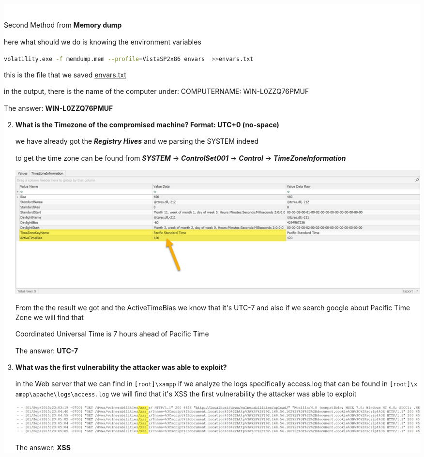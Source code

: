    <br>

   Second Method from **Memory dump** 

   here what should we do is knowing the environment variables 

   ```bash
   volatility.exe -f memdump.mem --profile=VistaSP2x86 envars  >>envars.txt
   ```

   this is the file that we saved [envars.txt](/assets/files/CTF-Writeups/Injector/envars.txt)  

   in the output, there is the name of the computer under: COMPUTERNAME: WIN-L0ZZQ76PMUF

   The answer: **WIN-L0ZZQ76PMUF**

2. **What is the Timezone of the compromised machine? Format: UTC+0 (no-space)**

   we have already got the ***Registry Hives*** and we parsing the SYSTEM indeed 

   to get the time zone can be found from  ***SYSTEM*** &rarr;   ***ControlSet001*** &rarr;   ***Control*** &rarr;   ***TimeZoneInformation*** 

    [![](/assets/images/CTF-Writeups/Injector/Q2.jpg)](/assets/images/CTF-Writeups/Injector/Q2.jpg)

   From the the result we got and the ActiveTimeBias we know that it's UTC-7 and also if we search google about Pacific Time Zone we will find that 

   Coordinated Universal Time is 7 hours ahead of Pacific Time 

   The answer: **UTC-7**

3. **What was the first vulnerability the attacker was able to exploit?**

   in the Web server that we can find in `[root]\xampp` if we analyze the logs specifically access.log that can be found in `[root]\xampp\apache\logs\access.log` we will find that it's XSS the first vulnerability the attacker was able to exploit

    [![](/assets/images/CTF-Writeups/Injector/Q3.jpg)](/assets/images/CTF-Writeups/Injector/Q3.jpg)

   The answer: **XSS**
